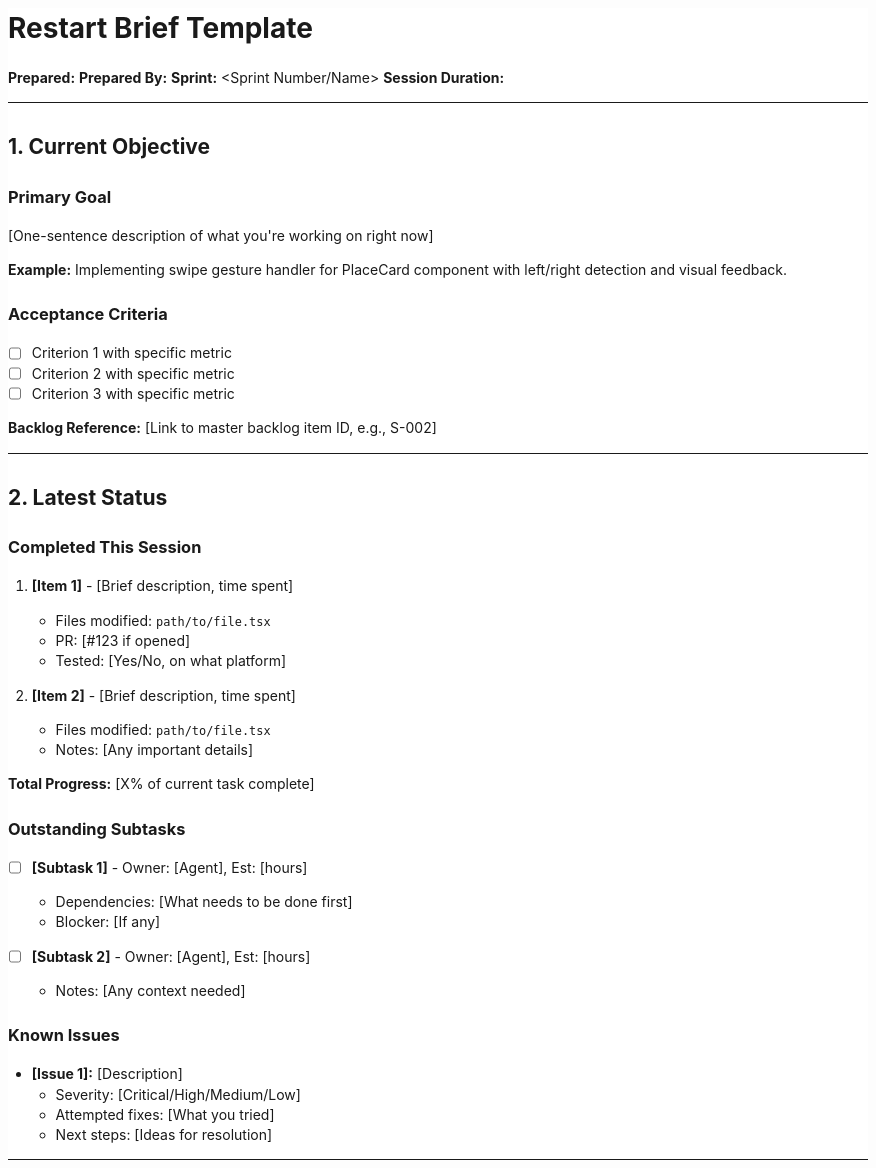 # Restart Brief Template

**Prepared:** <YYYY-MM-DD HH:MM UTC>
**Prepared By:** <Agent Name>
**Sprint:** <Sprint Number/Name>
**Session Duration:** <Hours worked this session>

---

## 1. Current Objective

### Primary Goal
[One-sentence description of what you're working on right now]

**Example:** Implementing swipe gesture handler for PlaceCard component with left/right detection and visual feedback.

### Acceptance Criteria
- [ ] Criterion 1 with specific metric
- [ ] Criterion 2 with specific metric
- [ ] Criterion 3 with specific metric

**Backlog Reference:** [Link to master backlog item ID, e.g., S-002]

---

## 2. Latest Status

### Completed This Session
1. **[Item 1]** - [Brief description, time spent]
   - Files modified: `path/to/file.tsx`
   - PR: [#123 if opened]
   - Tested: [Yes/No, on what platform]

2. **[Item 2]** - [Brief description, time spent]
   - Files modified: `path/to/file.tsx`
   - Notes: [Any important details]

**Total Progress:** [X% of current task complete]

### Outstanding Subtasks
- [ ] **[Subtask 1]** - Owner: [Agent], Est: [hours]
  - Dependencies: [What needs to be done first]
  - Blocker: [If any]

- [ ] **[Subtask 2]** - Owner: [Agent], Est: [hours]
  - Notes: [Any context needed]

### Known Issues
- **[Issue 1]:** [Description]
  - Severity: [Critical/High/Medium/Low]
  - Attempted fixes: [What you tried]
  - Next steps: [Ideas for resolution]

---